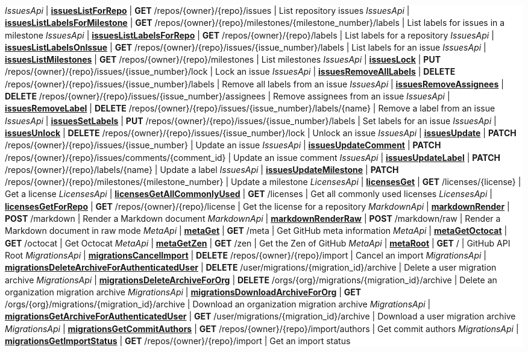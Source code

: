 *IssuesApi* | [**issuesListForRepo**](docs//IssuesApi.md#issueslistforrepo) | **GET** /repos/{owner}/{repo}/issues | List repository issues
*IssuesApi* | [**issuesListLabelsForMilestone**](docs//IssuesApi.md#issueslistlabelsformilestone) | **GET** /repos/{owner}/{repo}/milestones/{milestone_number}/labels | List labels for issues in a milestone
*IssuesApi* | [**issuesListLabelsForRepo**](docs//IssuesApi.md#issueslistlabelsforrepo) | **GET** /repos/{owner}/{repo}/labels | List labels for a repository
*IssuesApi* | [**issuesListLabelsOnIssue**](docs//IssuesApi.md#issueslistlabelsonissue) | **GET** /repos/{owner}/{repo}/issues/{issue_number}/labels | List labels for an issue
*IssuesApi* | [**issuesListMilestones**](docs//IssuesApi.md#issueslistmilestones) | **GET** /repos/{owner}/{repo}/milestones | List milestones
*IssuesApi* | [**issuesLock**](docs//IssuesApi.md#issueslock) | **PUT** /repos/{owner}/{repo}/issues/{issue_number}/lock | Lock an issue
*IssuesApi* | [**issuesRemoveAllLabels**](docs//IssuesApi.md#issuesremovealllabels) | **DELETE** /repos/{owner}/{repo}/issues/{issue_number}/labels | Remove all labels from an issue
*IssuesApi* | [**issuesRemoveAssignees**](docs//IssuesApi.md#issuesremoveassignees) | **DELETE** /repos/{owner}/{repo}/issues/{issue_number}/assignees | Remove assignees from an issue
*IssuesApi* | [**issuesRemoveLabel**](docs//IssuesApi.md#issuesremovelabel) | **DELETE** /repos/{owner}/{repo}/issues/{issue_number}/labels/{name} | Remove a label from an issue
*IssuesApi* | [**issuesSetLabels**](docs//IssuesApi.md#issuessetlabels) | **PUT** /repos/{owner}/{repo}/issues/{issue_number}/labels | Set labels for an issue
*IssuesApi* | [**issuesUnlock**](docs//IssuesApi.md#issuesunlock) | **DELETE** /repos/{owner}/{repo}/issues/{issue_number}/lock | Unlock an issue
*IssuesApi* | [**issuesUpdate**](docs//IssuesApi.md#issuesupdate) | **PATCH** /repos/{owner}/{repo}/issues/{issue_number} | Update an issue
*IssuesApi* | [**issuesUpdateComment**](docs//IssuesApi.md#issuesupdatecomment) | **PATCH** /repos/{owner}/{repo}/issues/comments/{comment_id} | Update an issue comment
*IssuesApi* | [**issuesUpdateLabel**](docs//IssuesApi.md#issuesupdatelabel) | **PATCH** /repos/{owner}/{repo}/labels/{name} | Update a label
*IssuesApi* | [**issuesUpdateMilestone**](docs//IssuesApi.md#issuesupdatemilestone) | **PATCH** /repos/{owner}/{repo}/milestones/{milestone_number} | Update a milestone
*LicensesApi* | [**licensesGet**](docs//LicensesApi.md#licensesget) | **GET** /licenses/{license} | Get a license
*LicensesApi* | [**licensesGetAllCommonlyUsed**](docs//LicensesApi.md#licensesgetallcommonlyused) | **GET** /licenses | Get all commonly used licenses
*LicensesApi* | [**licensesGetForRepo**](docs//LicensesApi.md#licensesgetforrepo) | **GET** /repos/{owner}/{repo}/license | Get the license for a repository
*MarkdownApi* | [**markdownRender**](docs//MarkdownApi.md#markdownrender) | **POST** /markdown | Render a Markdown document
*MarkdownApi* | [**markdownRenderRaw**](docs//MarkdownApi.md#markdownrenderraw) | **POST** /markdown/raw | Render a Markdown document in raw mode
*MetaApi* | [**metaGet**](docs//MetaApi.md#metaget) | **GET** /meta | Get GitHub meta information
*MetaApi* | [**metaGetOctocat**](docs//MetaApi.md#metagetoctocat) | **GET** /octocat | Get Octocat
*MetaApi* | [**metaGetZen**](docs//MetaApi.md#metagetzen) | **GET** /zen | Get the Zen of GitHub
*MetaApi* | [**metaRoot**](docs//MetaApi.md#metaroot) | **GET** / | GitHub API Root
*MigrationsApi* | [**migrationsCancelImport**](docs//MigrationsApi.md#migrationscancelimport) | **DELETE** /repos/{owner}/{repo}/import | Cancel an import
*MigrationsApi* | [**migrationsDeleteArchiveForAuthenticatedUser**](docs//MigrationsApi.md#migrationsdeletearchiveforauthenticateduser) | **DELETE** /user/migrations/{migration_id}/archive | Delete a user migration archive
*MigrationsApi* | [**migrationsDeleteArchiveForOrg**](docs//MigrationsApi.md#migrationsdeletearchivefororg) | **DELETE** /orgs/{org}/migrations/{migration_id}/archive | Delete an organization migration archive
*MigrationsApi* | [**migrationsDownloadArchiveForOrg**](docs//MigrationsApi.md#migrationsdownloadarchivefororg) | **GET** /orgs/{org}/migrations/{migration_id}/archive | Download an organization migration archive
*MigrationsApi* | [**migrationsGetArchiveForAuthenticatedUser**](docs//MigrationsApi.md#migrationsgetarchiveforauthenticateduser) | **GET** /user/migrations/{migration_id}/archive | Download a user migration archive
*MigrationsApi* | [**migrationsGetCommitAuthors**](docs//MigrationsApi.md#migrationsgetcommitauthors) | **GET** /repos/{owner}/{repo}/import/authors | Get commit authors
*MigrationsApi* | [**migrationsGetImportStatus**](docs//MigrationsApi.md#migrationsgetimportstatus) | **GET** /repos/{owner}/{repo}/import | Get an import status